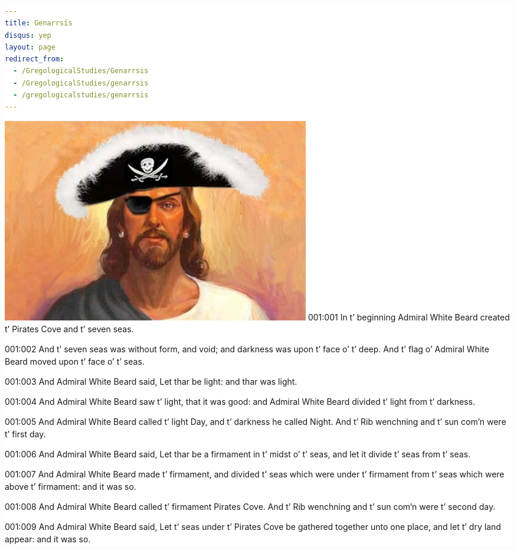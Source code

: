 ```yaml
---
title: Genarrsis
disqus: yep
layout: page
redirect_from:
  - /GregologicalStudies/Genarrsis
  - /GregologicalStudies/genarrsis
  - /gregologicalstudies/genarrsis
---
```

<img class="aligncenter" src="/library/images/piratebible/cap%27ncrossdplank.jpg" alt="" />  
001:001 In t&#8217; beginning Admiral White Beard created t&#8217; Pirates Cove and t&#8217; seven seas.

001:002 And t&#8217; seven seas was without form, and void; and darkness was upon t&#8217; face o&#8217; t&#8217; deep. And t&#8217; flag o&#8217; Admiral White Beard moved upon t&#8217; face o&#8217; t&#8217; seas.

001:003 And Admiral White Beard said, Let thar be light: and thar was light.

001:004 And Admiral White Beard saw t&#8217; light, that it was good: and Admiral White Beard divided t&#8217; light from t&#8217; darkness.

001:005 And Admiral White Beard called t&#8217; light Day, and t&#8217; darkness he called Night. And t&#8217; Rib wenchning and t&#8217; sun com&#8217;n were t&#8217; first day.

001:006 And Admiral White Beard said, Let thar be a firmament in t&#8217; midst o&#8217; t&#8217; seas, and let it divide t&#8217; seas from t&#8217; seas.

001:007 And Admiral White Beard made t&#8217; firmament, and divided t&#8217; seas which were under t&#8217; firmament from t&#8217; seas which were above t&#8217; firmament: and it was so.

001:008 And Admiral White Beard called t&#8217; firmament Pirates Cove. And t&#8217; Rib wenchning and t&#8217; sun com&#8217;n were t&#8217; second day.

001:009 And Admiral White Beard said, Let t&#8217; seas under t&#8217; Pirates Cove be gathered together unto one place, and let t&#8217; dry land appear: and it was so.
